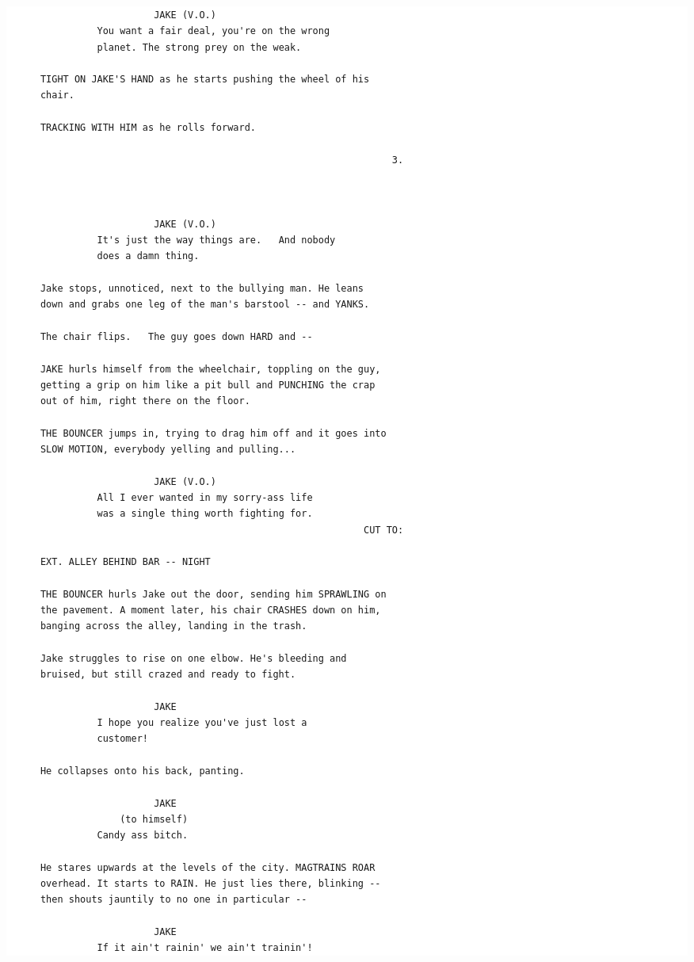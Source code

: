                               JAKE (V.O.)
                    You want a fair deal, you're on the wrong
                    planet. The strong prey on the weak.
          
          TIGHT ON JAKE'S HAND as he starts pushing the wheel of his
          chair.
          
          TRACKING WITH HIM as he rolls forward.
          
                                                                        3.
          
          
          
                              JAKE (V.O.)
                    It's just the way things are.   And nobody
                    does a damn thing.
          
          Jake stops, unnoticed, next to the bullying man. He leans
          down and grabs one leg of the man's barstool -- and YANKS.
          
          The chair flips.   The guy goes down HARD and --
          
          JAKE hurls himself from the wheelchair, toppling on the guy,
          getting a grip on him like a pit bull and PUNCHING the crap
          out of him, right there on the floor.
          
          THE BOUNCER jumps in, trying to drag him off and it goes into
          SLOW MOTION, everybody yelling and pulling...
          
                              JAKE (V.O.)
                    All I ever wanted in my sorry-ass life
                    was a single thing worth fighting for.
                                                                   CUT TO:
          
          EXT. ALLEY BEHIND BAR -- NIGHT
          
          THE BOUNCER hurls Jake out the door, sending him SPRAWLING on
          the pavement. A moment later, his chair CRASHES down on him,
          banging across the alley, landing in the trash.
          
          Jake struggles to rise on one elbow. He's bleeding and
          bruised, but still crazed and ready to fight.
          
                              JAKE
                    I hope you realize you've just lost a
                    customer!
          
          He collapses onto his back, panting.
          
                              JAKE
                        (to himself)
                    Candy ass bitch.
          
          He stares upwards at the levels of the city. MAGTRAINS ROAR
          overhead. It starts to RAIN. He just lies there, blinking --
          then shouts jauntily to no one in particular --
          
                              JAKE
                    If it ain't rainin' we ain't trainin'!
          